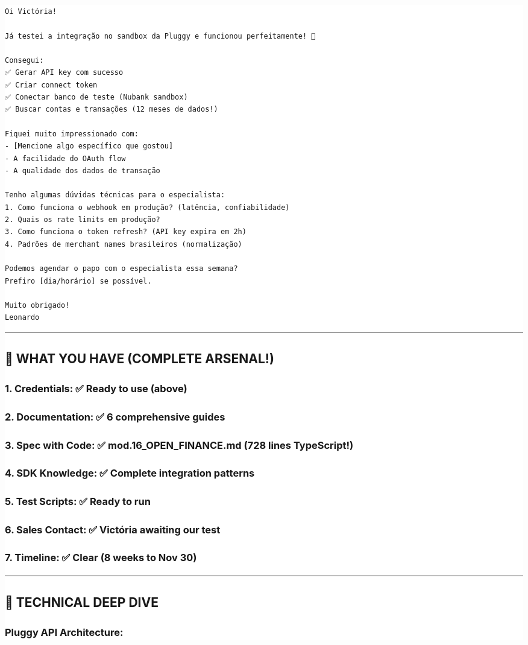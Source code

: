 ```
Oi Victória!

Já testei a integração no sandbox da Pluggy e funcionou perfeitamente! 🎉

Consegui:
✅ Gerar API key com sucesso
✅ Criar connect token
✅ Conectar banco de teste (Nubank sandbox)
✅ Buscar contas e transações (12 meses de dados!)

Fiquei muito impressionado com:
- [Mencione algo específico que gostou]
- A facilidade do OAuth flow
- A qualidade dos dados de transação

Tenho algumas dúvidas técnicas para o especialista:
1. Como funciona o webhook em produção? (latência, confiabilidade)
2. Quais os rate limits em produção?
3. Como funciona o token refresh? (API key expira em 2h)
4. Padrões de merchant names brasileiros (normalização)

Podemos agendar o papo com o especialista essa semana?
Prefiro [dia/horário] se possível.

Muito obrigado!
Leonardo
```

---

## 🎯 **WHAT YOU HAVE (COMPLETE ARSENAL!)**

### **1. Credentials:** ✅ Ready to use (above)
### **2. Documentation:** ✅ 6 comprehensive guides
### **3. Spec with Code:** ✅ mod.16_OPEN_FINANCE.md (728 lines TypeScript!)
### **4. SDK Knowledge:** ✅ Complete integration patterns
### **5. Test Scripts:** ✅ Ready to run
### **6. Sales Contact:** ✅ Victória awaiting our test
### **7. Timeline:** ✅ Clear (8 weeks to Nov 30)

---

## 🔬 **TECHNICAL DEEP DIVE**

### **Pluggy API Architecture:**
